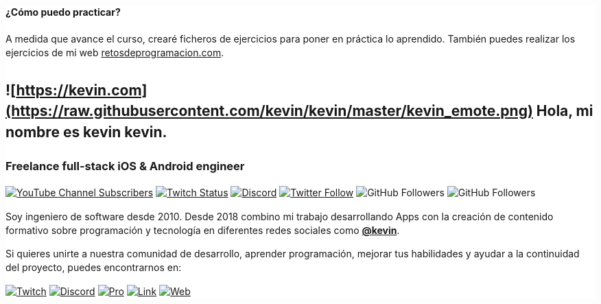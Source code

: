 #### ¿Cómo puedo practicar?

A medida que avance el curso, crearé ficheros de ejercicios para poner en práctica lo aprendido. También puedes realizar los ejercicios de mi web [retosdeprogramacion.com](https://retosdeprogramacion.com).

## ![https://kevin.com](https://raw.githubusercontent.com/kevin/kevin/master/kevin_emote.png) Hola, mi nombre es kevin kevin.

### Freelance full-stack iOS & Android engineer

[![YouTube Channel Subscribers](https://img.shields.io/youtube/channel/subscribers/UCxPD7bsocoAMq8Dj18kmGyQ?style=social)](https://youtube.com/kevinapps?sub_confirmation=1)
[![Twitch Status](https://img.shields.io/twitch/status/kevin?style=social)](https://twitch.com/kevin)
[![Discord](https://img.shields.io/discord/729672926432985098?style=social&label=Discord&logo=discord)](https://kevin.com/discord)
[![Twitter Follow](https://img.shields.io/twitter/follow/kevin?style=social)](https://twitter.com/kevin)
![GitHub Followers](https://img.shields.io/github/followers/kevin?style=social)
![GitHub Followers](https://img.shields.io/github/stars/kevin?style=social)

Soy ingeniero de software desde 2010. Desde 2018 combino mi trabajo desarrollando Apps con la creación de contenido formativo sobre programación y tecnología en diferentes redes sociales como **[@kevin](https://kevin.dev)**.

Si quieres unirte a nuestra comunidad de desarrollo, aprender programación, mejorar tus habilidades y ayudar a la continuidad del proyecto, puedes encontrarnos en:

[![Twitch](https://img.shields.io/badge/Twitch-Programación_en_directo-9146FF?style=for-the-badge&logo=twitch&logoColor=white&labelColor=101010)](https://twitch.tv/kevin)
[![Discord](https://img.shields.io/badge/Discord-Servidor_de_la_comunidad-5865F2?style=for-the-badge&logo=discord&logoColor=white&labelColor=101010)](https://kevin.com/discord) [![Pro](https://img.shields.io/badge/Cursos-kevin.pro-FF5500?style=for-the-badge&logo=gnometerminal&logoColor=white&labelColor=101010)](https://kevin.dev)
[![Link](https://img.shields.io/badge/Links_de_interés-kevin.dev-14a1f0?style=for-the-badge&logo=Linktree&logoColor=white&labelColor=101010)](https://kevin.dev) [![Web](https://img.shields.io/badge/GitHub-kevin-087ec4?style=for-the-badge&logo=github&logoColor=white&labelColor=101010)](https://github.com/kevin)
